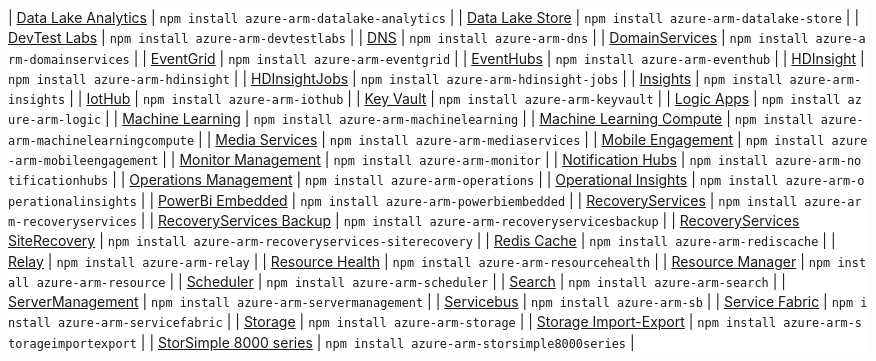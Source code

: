 | [Data Lake Analytics](https://azure.microsoft.com/en-us/services/data-lake-analytics/) | `npm install azure-arm-datalake-analytics`       |
| [Data Lake Store](https://azure.microsoft.com/en-us/services/data-lake-store/)   | `npm install azure-arm-datalake-store`       |
| [DevTest Labs](https://azure.microsoft.com/en-us/services/devtest-lab/)           | `npm install azure-arm-devtestlabs`       |
| [DNS](https://azure.microsoft.com/en-us/services/dns/)                             | `npm install azure-arm-dns`       |
| [DomainServices](https://docs.microsoft.com/en-us/azure/active-directory-domain-services/) | `npm install azure-arm-domainservices`    |
| [EventGrid](https://azure.microsoft.com/en-us/services/eventgrid/) | `npm install azure-arm-eventgrid`    |
| [EventHubs](https://azure.microsoft.com/en-us/services/event-hubs/)               | `npm install azure-arm-eventhub`  |
| [HDInsight](https://azure.microsoft.com/en-us/services/hdinsight/)                 | `npm install azure-arm-hdinsight` |
| [HDInsightJobs](https://msdn.microsoft.com/en-us/library/azure/mt613023.aspx)     | `npm install azure-arm-hdinsight-jobs` |
| [Insights](https://msdn.microsoft.com/en-us/library/azure/dn931943.aspx)          | `npm install azure-arm-insights`  |
| [IotHub](https://azure.microsoft.com/en-us/documentation/services/iot-hub/)       | `npm install azure-arm-iothub`  |
| [Key Vault](https://azure.microsoft.com/en-us/services/key-vault/)                 | `npm install azure-arm-keyvault`  |
| [Logic Apps](https://azure.microsoft.com/en-us/services/logic-apps/)           | `npm install azure-arm-logic`       |
| [Machine Learning](https://azure.microsoft.com/en-us/services/machine-learning/)           | `npm install azure-arm-machinelearning`       |
| [Machine Learning Compute](https://azure.microsoft.com/en-us/services/machine-learning/)           | `npm install azure-arm-machinelearningcompute`       |
| [Media Services](https://azure.microsoft.com/en-us/services/media-services/)           | `npm install azure-arm-mediaservices`       |
| [Mobile Engagement](https://docs.microsoft.com/en-us/azure/mobile-engagement/)           | `npm install azure-arm-mobileengagement`       |
| [Monitor Management](https://docs.microsoft.com/en-us/rest/api/monitor/)           | `npm install azure-arm-monitor`       |
| [Notification Hubs](https://azure.microsoft.com/en-us/documentation/services/notification-hubs/)                 | `npm install azure-arm-notificationhubs`  |
| [Operations Management](https://docs.microsoft.com/en-us/azure/operations-management-suite/)           | `npm install azure-arm-operations`       |
| [Operational Insights](https://azure.microsoft.com/en-us/resources/videos/azure-operational-insights-overview/)           | `npm install azure-arm-operationalinsights`       |
| [PowerBi Embedded](https://azure.microsoft.com/en-us/services/power-bi-embedded/) | `npm install azure-arm-powerbiembedded`  |
| [RecoveryServices](https://azure.microsoft.com/en-us/services/site-recovery/)                             | `npm install azure-arm-recoveryservices`       |
| [RecoveryServices Backup](https://azure.microsoft.com/en-us/services/site-recovery/)                             | `npm install azure-arm-recoveryservicesbackup`       |
| [RecoveryServices SiteRecovery](https://docs.microsoft.com/en-us/rest/api/site-recovery/)           | `npm install azure-arm-recoveryservices-siterecovery`       |
| [Redis Cache](https://azure.microsoft.com/en-us/services/cache/)                  | `npm install azure-arm-rediscache`   |
| [Relay](https://docs.microsoft.com/en-us/azure/service-bus-relay/relay-what-is-it)                  | `npm install azure-arm-relay`   |
| [Resource Health](https://docs.microsoft.com/en-us/rest/api/resourcehealth/)                  | `npm install azure-arm-resourcehealth`   |
| [Resource Manager](https://azure.microsoft.com/en-us/documentation/articles/resource-group-overview/)    | `npm install azure-arm-resource`  |
| [Scheduler](https://azure.microsoft.com/en-us/documentation/articles/resource-group-overview/)    | `npm install azure-arm-scheduler`  |
| [Search](https://azure.microsoft.com/en-us/services/search/)    | `npm install azure-arm-search`  |
| [ServerManagement](https://azure.microsoft.com/en-us/documentation/articles/resource-group-overview/)    | `npm install azure-arm-servermanagement`  |
| [Servicebus](https://msdn.microsoft.com/en-us/library/mt639375.aspx)    | `npm install azure-arm-sb`  |
| [Service Fabric](https://azure.microsoft.com/en-us/services/service-fabric/)    | `npm install azure-arm-servicefabric`  |
| [Storage](https://azure.microsoft.com/en-us/services/storage/)                     | `npm install azure-arm-storage`   |
| [Storage Import-Export](https://docs.microsoft.com/en-us/azure/storage/storage-import-export-service)                     | `npm install azure-arm-storageimportexport`   |
| [StorSimple 8000 series](https://docs.microsoft.com/en-us/azure/storsimple/storsimple-overview)                     | `npm install azure-arm-storsimple8000series`   |